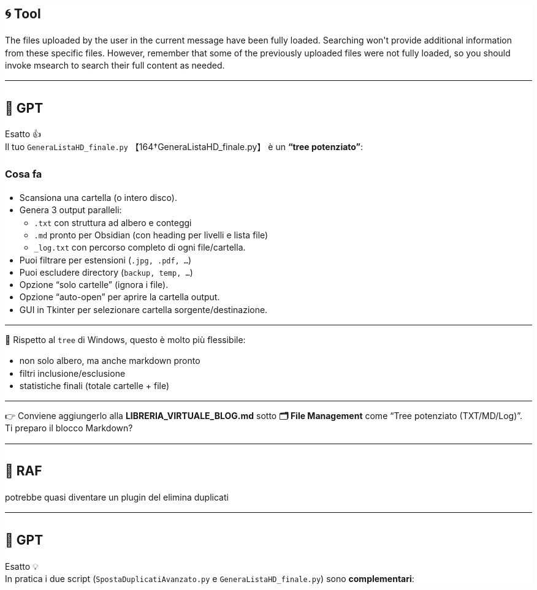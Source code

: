## 🌀 **Tool**

The files uploaded by the user in the current message have been fully loaded. Searching won't provide additional information from these specific files. However, remember that some of the previously uploaded files were not fully loaded, so you should invoke msearch to search their full content as needed.

---

## 🤖 **GPT**

Esatto 👍  
Il tuo `GeneraListaHD_finale.py` 【164†GeneraListaHD_finale.py】 è un **“tree potenziato”**:  

### Cosa fa
- Scansiona una cartella (o intero disco).  
- Genera 3 output paralleli:  
  - `.txt` con struttura ad albero e conteggi  
  - `.md` pronto per Obsidian (con heading per livelli e lista file)  
  - `_log.txt` con percorso completo di ogni file/cartella.  
- Puoi filtrare per estensioni (`.jpg, .pdf, …`)  
- Puoi escludere directory (`backup, temp, …`)  
- Opzione “solo cartelle” (ignora i file).  
- Opzione “auto-open” per aprire la cartella output.  
- GUI in Tkinter per selezionare cartella sorgente/destinazione.  

---

📌 Rispetto al `tree` di Windows, questo è molto più flessibile:  
- non solo albero, ma anche markdown pronto  
- filtri inclusione/esclusione  
- statistiche finali (totale cartelle + file)  

---

👉 Conviene aggiungerlo alla **LIBRERIA_VIRTUALE_BLOG.md** sotto **🗂️ File Management** come “Tree potenziato (TXT/MD/Log)”.  
Ti preparo il blocco Markdown?

---

## 👤 **RAF**

potrebbe quasi diventare un plugin del elimina duplicati

---

## 🤖 **GPT**

Esatto 💡  
In pratica i due script (`SpostaDuplicatiAvanzato.py` e `GeneraListaHD_finale.py`) sono **complementari**:
